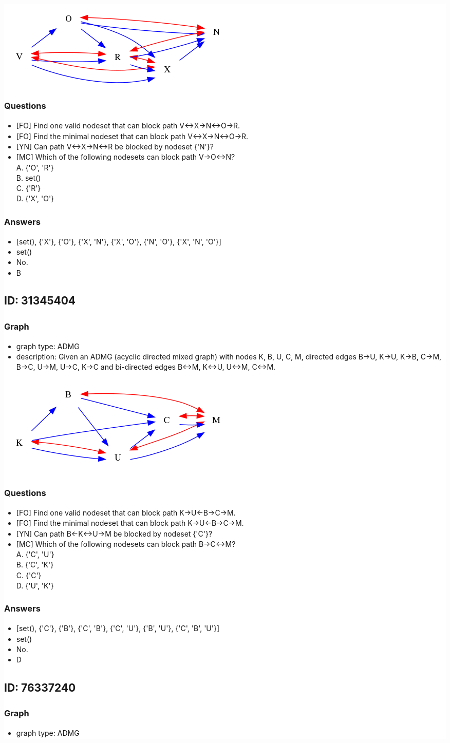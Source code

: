 
![fig](../images/blocked_path/87587820.png)
### Questions
- [FO] Find one valid nodeset that can block path V<->X->N<->O->R. 
- [FO] Find the minimal nodeset that can block path V<->X->N<->O->R. 
- [YN] Can path V<->X->N<->R be blocked by nodeset {'N'}? 
- [MC] Which of the following nodesets can block path V->O<->N?\
A. {'O', 'R'}\
B. set()\
C. {'R'}\
D. {'X', 'O'} 
### Answers
- [set(), {'X'}, {'O'}, {'X', 'N'}, {'X', 'O'}, {'N', 'O'}, {'X', 'N', 'O'}]
- set()
- No.
- B
## ID: 31345404
### Graph
- graph type: ADMG
- description: Given an ADMG (acyclic directed mixed graph) with nodes K, B, U, C, M, directed edges B->U, K->U, K->B, C->M, B->C, U->M, U->C, K->C and bi-directed edges B<->M, K<->U, U<->M, C<->M.

![fig](../images/blocked_path/31345404.png)
### Questions
- [FO] Find one valid nodeset that can block path K->U<-B->C->M. 
- [FO] Find the minimal nodeset that can block path K->U<-B->C->M. 
- [YN] Can path B<-K<->U->M be blocked by nodeset {'C'}? 
- [MC] Which of the following nodesets can block path B->C<->M?\
A. {'C', 'U'}\
B. {'C', 'K'}\
C. {'C'}\
D. {'U', 'K'} 
### Answers
- [set(), {'C'}, {'B'}, {'C', 'B'}, {'C', 'U'}, {'B', 'U'}, {'C', 'B', 'U'}]
- set()
- No.
- D
## ID: 76337240
### Graph
- graph type: ADMG